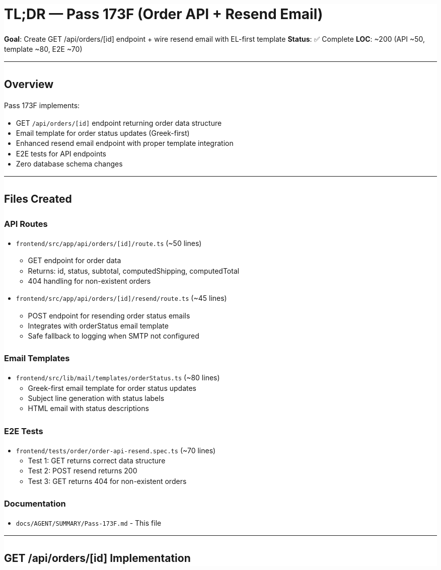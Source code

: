 # TL;DR — Pass 173F (Order API + Resend Email)

**Goal**: Create GET /api/orders/[id] endpoint + wire resend email with EL-first template
**Status**: ✅ Complete
**LOC**: ~200 (API ~50, template ~80, E2E ~70)

---

## Overview

Pass 173F implements:
- GET `/api/orders/[id]` endpoint returning order data structure
- Email template for order status updates (Greek-first)
- Enhanced resend email endpoint with proper template integration
- E2E tests for API endpoints
- Zero database schema changes

---

## Files Created

### API Routes
- `frontend/src/app/api/orders/[id]/route.ts` (~50 lines)
  - GET endpoint for order data
  - Returns: id, status, subtotal, computedShipping, computedTotal
  - 404 handling for non-existent orders

- `frontend/src/app/api/orders/[id]/resend/route.ts` (~45 lines)
  - POST endpoint for resending order status emails
  - Integrates with orderStatus email template
  - Safe fallback to logging when SMTP not configured

### Email Templates
- `frontend/src/lib/mail/templates/orderStatus.ts` (~80 lines)
  - Greek-first email template for order status updates
  - Subject line generation with status labels
  - HTML email with status descriptions

### E2E Tests
- `frontend/tests/order/order-api-resend.spec.ts` (~70 lines)
  - Test 1: GET returns correct data structure
  - Test 2: POST resend returns 200
  - Test 3: GET returns 404 for non-existent orders

### Documentation
- `docs/AGENT/SUMMARY/Pass-173F.md` - This file

---

## GET /api/orders/[id] Implementation
